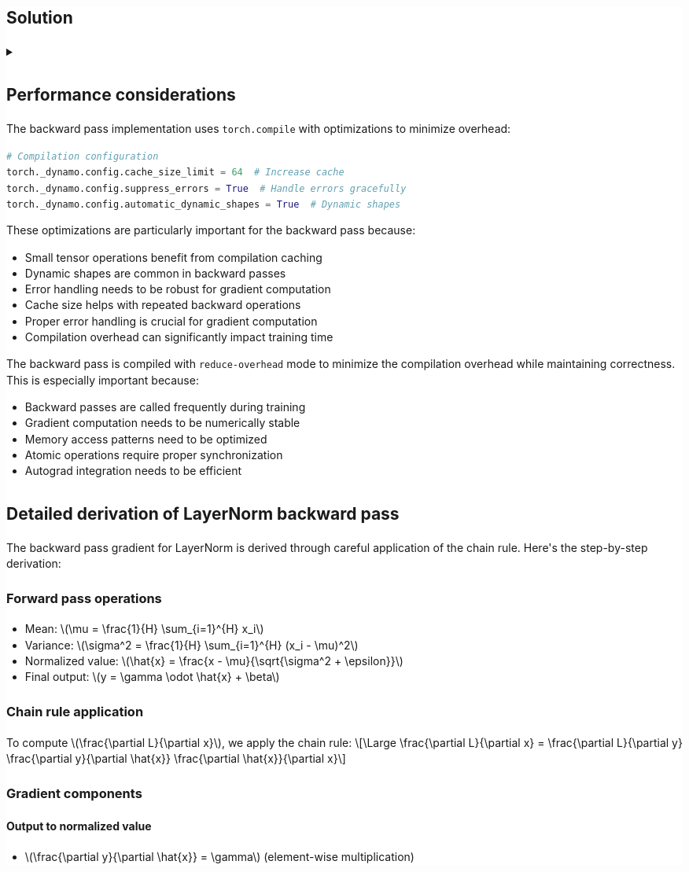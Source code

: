 ## Solution

<details class="solution-details"><summary></summary></details>

## Performance considerations

The backward pass implementation uses `torch.compile` with optimizations to minimize overhead:

```python
# Compilation configuration
torch._dynamo.config.cache_size_limit = 64  # Increase cache
torch._dynamo.config.suppress_errors = True  # Handle errors gracefully
torch._dynamo.config.automatic_dynamic_shapes = True  # Dynamic shapes
```

These optimizations are particularly important for the backward pass because:
- Small tensor operations benefit from compilation caching
- Dynamic shapes are common in backward passes
- Error handling needs to be robust for gradient computation
- Cache size helps with repeated backward operations
- Proper error handling is crucial for gradient computation
- Compilation overhead can significantly impact training time

The backward pass is compiled with `reduce-overhead` mode to minimize the compilation overhead while maintaining correctness. This is especially important because:
- Backward passes are called frequently during training
- Gradient computation needs to be numerically stable
- Memory access patterns need to be optimized
- Atomic operations require proper synchronization
- Autograd integration needs to be efficient

## Detailed derivation of LayerNorm backward pass

The backward pass gradient for LayerNorm is derived through careful application of the chain rule. Here's the step-by-step derivation:

### Forward pass operations
- Mean: \\(\mu = \frac{1}{H} \sum_{i=1}^{H} x_i\\)
- Variance: \\(\sigma^2 = \frac{1}{H} \sum_{i=1}^{H} (x_i - \mu)^2\\)
- Normalized value: \\(\hat{x} = \frac{x - \mu}{\sqrt{\sigma^2 + \epsilon}}\\)
- Final output: \\(y = \gamma \odot \hat{x} + \beta\\)

### Chain rule application
To compute \\(\frac{\partial L}{\partial x}\\), we apply the chain rule:
\\[\Large \frac{\partial L}{\partial x} = \frac{\partial L}{\partial y} \frac{\partial y}{\partial \hat{x}} \frac{\partial \hat{x}}{\partial x}\\]

### Gradient components

#### Output to normalized value
- \\(\frac{\partial y}{\partial \hat{x}} = \gamma\\) (element-wise multiplication)

